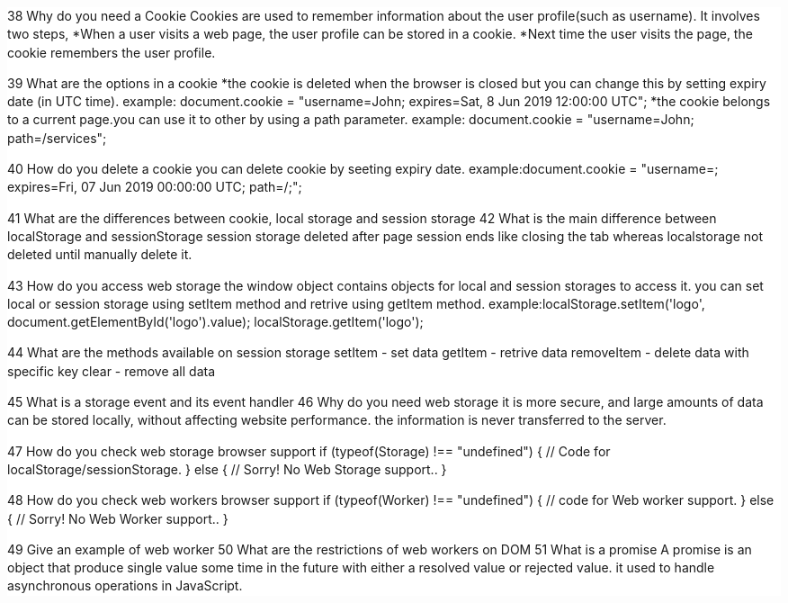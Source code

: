 38	Why do you need a Cookie
      Cookies are used to remember information about the user profile(such as username). It involves two steps,
      *When a user visits a web page, the user profile can be stored in a cookie.
      *Next time the user visits the page, the cookie remembers the user profile.
      
39	What are the options in a cookie
      *the cookie is deleted when the browser is closed but you can change this by setting expiry date (in UTC time).
       example: document.cookie = "username=John; expires=Sat, 8 Jun 2019 12:00:00 UTC";
      *the cookie belongs to a current page.you can use it to other by using a path parameter.
       example: document.cookie = "username=John; path=/services";
        
40	How do you delete a cookie
      you can delete cookie by seeting expiry date.
      example:document.cookie = "username=; expires=Fri, 07 Jun 2019 00:00:00 UTC; path=/;";

41	What are the differences between cookie, local storage and session storage
42	What is the main difference between localStorage and sessionStorage
      session storage deleted after page session ends like closing the tab whereas localstorage not deleted until manually delete it.
      
43	How do you access web storage
      the window object contains objects for local and session storages to access it.
      you can set local or session storage using setItem method and retrive using getItem method.
      example:localStorage.setItem('logo', document.getElementById('logo').value);
      localStorage.getItem('logo');
      
44	What are the methods available on session storage
      setItem - set data
      getItem - retrive data
      removeItem  - delete data with specific key
      clear   - remove all data
      
45	What is a storage event and its event handler
46	Why do you need web storage
    it is more secure, and large amounts of data can be stored locally, without affecting website performance.
    the information is never transferred to the server.
    
47	How do you check web storage browser support
      if (typeof(Storage) !== "undefined") {
  // Code for localStorage/sessionStorage.
} else {
  // Sorry! No Web Storage support..
}

48	How do you check web workers browser support
      if (typeof(Worker) !== "undefined") {
  // code for Web worker support.
} else {
  // Sorry! No Web Worker support..
}

49	Give an example of web worker
50	What are the restrictions of web workers on DOM
51	What is a promise
 A promise is an object that produce single value some time in the future with either a resolved value or rejected value.
 it used to handle  asynchronous operations in JavaScript.
